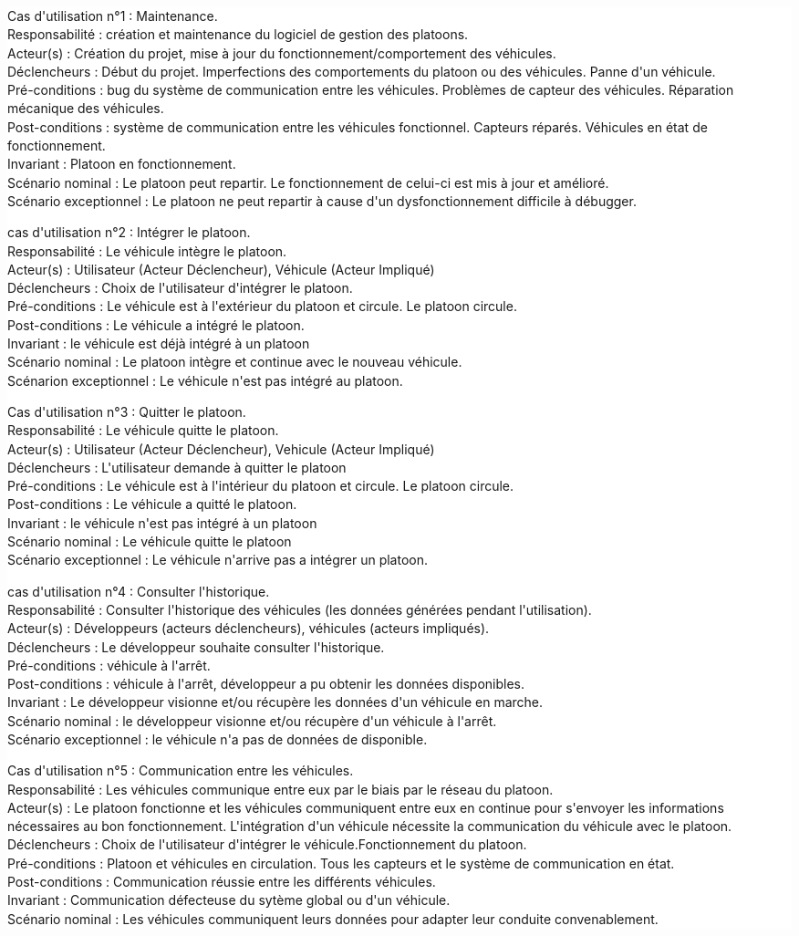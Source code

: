 
Cas d'utilisation n°1 : Maintenance.  
Responsabilité : création et maintenance du logiciel de gestion des platoons.  
Acteur(s) : Création du projet, mise à jour du fonctionnement/comportement des véhicules.  
Déclencheurs : Début du projet. Imperfections des comportements du platoon ou des véhicules. Panne d'un véhicule.  
Pré-conditions : bug du système de communication entre les véhicules. Problèmes de capteur des véhicules. Réparation mécanique des véhicules.  
Post-conditions : système de communication entre les véhicules fonctionnel. Capteurs réparés. Véhicules en état de fonctionnement.  
Invariant : Platoon en fonctionnement.  
Scénario nominal : Le platoon peut repartir. Le fonctionnement de celui-ci est mis à jour et amélioré.  
Scénario exceptionnel : Le platoon ne peut repartir à cause d'un dysfonctionnement difficile à débugger.

cas d'utilisation n°2 : Intégrer le platoon.  
Responsabilité : Le véhicule intègre le platoon.  
Acteur(s) : Utilisateur (Acteur Déclencheur), Véhicule (Acteur Impliqué)  
Déclencheurs : Choix de l'utilisateur d'intégrer le platoon.  
Pré-conditions : Le véhicule est à l'extérieur du platoon et circule. Le platoon circule.  
Post-conditions : Le véhicule a intégré le platoon.  
Invariant : le véhicule est déjà intégré à un platoon  
Scénario nominal : Le platoon intègre et continue avec le nouveau véhicule.  
Scénarion exceptionnel : Le véhicule n'est pas intégré au platoon.  

Cas d'utilisation n°3 : Quitter le platoon.  
Responsabilité : Le véhicule quitte le platoon.  
Acteur(s) : Utilisateur (Acteur Déclencheur), Vehicule (Acteur Impliqué)  
Déclencheurs : L'utilisateur demande à quitter le platoon  
Pré-conditions : Le véhicule est à l'intérieur du platoon et circule. Le platoon circule.  
Post-conditions : Le véhicule a quitté le platoon.  
Invariant : le véhicule n'est pas intégré à un platoon  
Scénario nominal : Le véhicule quitte le platoon  
Scénario exceptionnel : Le véhicule n'arrive pas a intégrer un platoon.  

cas d'utilisation n°4 : Consulter l'historique.  
Responsabilité : Consulter l'historique des véhicules (les données générées pendant l'utilisation).  
Acteur(s) : Développeurs (acteurs déclencheurs), véhicules (acteurs impliqués).  
Déclencheurs : Le développeur souhaite consulter l'historique.  
Pré-conditions : véhicule à l'arrêt.  
Post-conditions : véhicule à l'arrêt, développeur a pu obtenir les données disponibles.  
Invariant : Le développeur visionne et/ou récupère les données d'un véhicule en marche.  
Scénario nominal : le développeur visionne et/ou récupère d'un véhicule à l'arrêt.  
Scénario exceptionnel : le véhicule n'a pas de données de disponible.  

Cas d'utilisation n°5 : Communication entre les véhicules.  
Responsabilité : Les véhicules communique entre eux par le biais par le réseau du platoon.  
Acteur(s) : Le platoon fonctionne et les véhicules communiquent entre eux en continue pour s'envoyer les informations nécessaires au bon fonctionnement. L'intégration d'un véhicule nécessite la communication du véhicule avec le platoon.  
Déclencheurs : Choix de l'utilisateur d'intégrer le véhicule.Fonctionnement du platoon.  
Pré-conditions : Platoon et véhicules en circulation. Tous les capteurs et le système de communication en état.  
Post-conditions : Communication réussie entre les différents véhicules.  
Invariant : Communication défecteuse du sytème global ou d'un véhicule.  
Scénario nominal : Les véhicules communiquent leurs données pour adapter leur conduite convenablement.  
